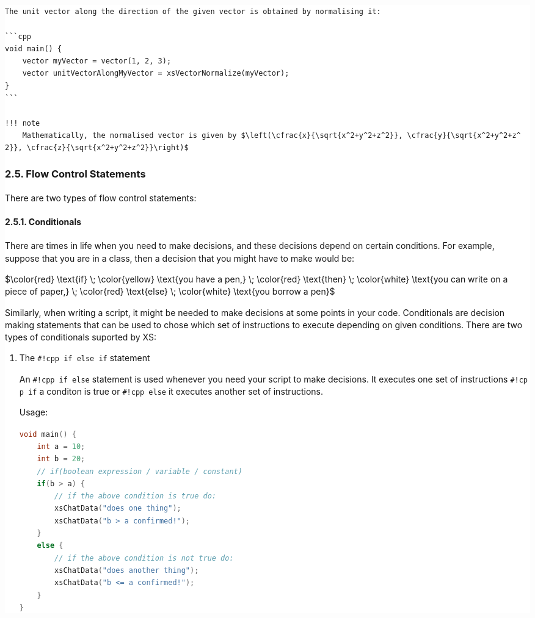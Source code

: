     The unit vector along the direction of the given vector is obtained by normalising it:

    ```cpp
    void main() {
        vector myVector = vector(1, 2, 3);
        vector unitVectorAlongMyVector = xsVectorNormalize(myVector);
    }
    ```

    !!! note
        Mathematically, the normalised vector is given by $\left(\cfrac{x}{\sqrt{x^2+y^2+z^2}}, \cfrac{y}{\sqrt{x^2+y^2+z^2}}, \cfrac{z}{\sqrt{x^2+y^2+z^2}}\right)$

### 2.5. Flow Control Statements

There are two types of flow control statements:

#### 2.5.1. Conditionals

There are times in life when you need to make decisions, and these decisions depend on certain conditions. For example, suppose that you are in a class, then a decision that you might have to make would be:

$\color{red} \text{if} \; \color{yellow} \text{you have a pen,} \; \color{red} \text{then} \; \color{white} \text{you can write on a piece of paper,} \; \color{red} \text{else} \; \color{white} \text{you borrow a pen}$

Similarly, when writing a script, it might be needed to make decisions at some points in your code. Conditionals are decision making statements that can be used to chose which set of instructions to execute depending on given conditions. There are two types of conditionals suported by XS:

1. The `#!cpp if else if` statement

    An `#!cpp if else` statement is used whenever you need your script to make decisions. It executes one set of instructions `#!cpp if` a conditon is true or `#!cpp else` it executes another set of instructions.

    Usage:
    ```cpp
    void main() {
        int a = 10;
        int b = 20;
        // if(boolean expression / variable / constant)
        if(b > a) {
            // if the above condition is true do:
            xsChatData("does one thing");
            xsChatData("b > a confirmed!");
        }
        else {
            // if the above condition is not true do:
            xsChatData("does another thing");
            xsChatData("b <= a confirmed!");
        }
    }
    ```
